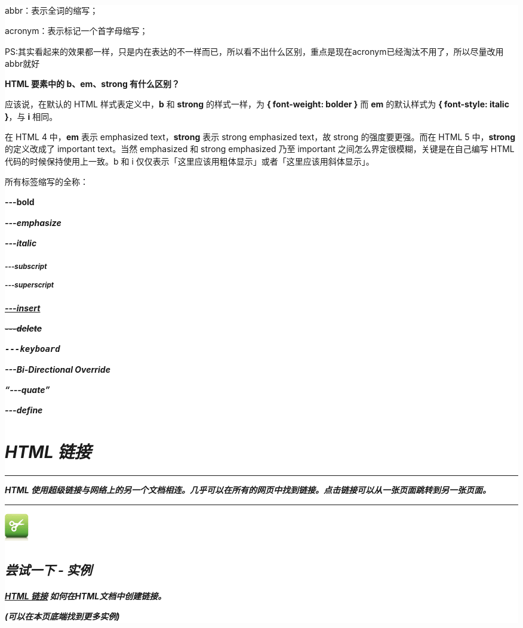 abbr：表示全词的缩写；

acronym：表示标记一个首字母缩写；

PS:其实看起来的效果都一样，只是内在表达的不一样而已，所以看不出什么区别，重点是现在acronym已经淘汰不用了，所以尽量改用abbr就好

**HTML 要素中的 b、em、strong 有什么区别？**

应该说，在默认的 HTML 样式表定义中，**b** 和 **strong** 的样式一样，为 **{ font-weight: bolder }** 而 **em** 的默认样式为 **{ font-style: italic }**，与 **i** 相同。

在 HTML 4 中，**em** 表示 emphasized text，**strong** 表示 strong emphasized text，故 strong 的强度要更强。而在 HTML 5 中，**strong** 的定义改成了 important text。当然 emphasized 和 strong emphasized 乃至 important 之间怎么界定很模糊，关键是在自己编写 HTML 代码的时候保持使用上一致。b 和 i 仅仅表示「这里应该用粗体显示」或者「这里应该用斜体显示」。

所有标签缩写的全称：

<b>---bold

<em>---emphasize

<i>---italic

<sub>---subscript

<sup>---superscript

<ins>---insert

<del>---delete

<kbd>---keyboard

<bdo>---Bi-Directional Override

<q>---quate

<dfn>---define



# HTML 链接

------

HTML 使用超级链接与网络上的另一个文档相连。几乎可以在所有的网页中找到链接。点击链接可以从一张页面跳转到另一张页面。

------

![Examples](img/tryitimg.gif)

## 尝试一下 - 实例

[HTML 链接](https://www.runoob.com/try/try.php?filename=tryhtml_links)
如何在HTML文档中创建链接。

(可以在本页底端找到更多实例)
